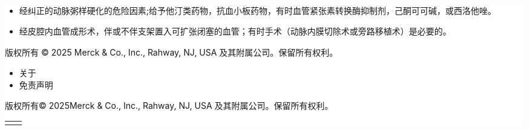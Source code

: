 - 经纠正的动脉粥样硬化的危险因素;给予他汀类药物，抗血小板药物，有时血管紧张素转换酶抑制剂，己酮可可碱，或西洛他唑。

- 经皮腔内血管成形术，伴或不伴支架置入可扩张闭塞的血管；有时手术（动脉内膜切除术或旁路移植术）是必要的。




版权所有 © 2025
Merck & Co., Inc., Rahway, NJ, USA 及其附属公司。保留所有权利。

- 关于
- 免责声明

版权所有© 2025Merck & Co., Inc., Rahway, NJ, USA 及其附属公司。保留所有权利。

|     |     |
| --- | --- |
|  |  |